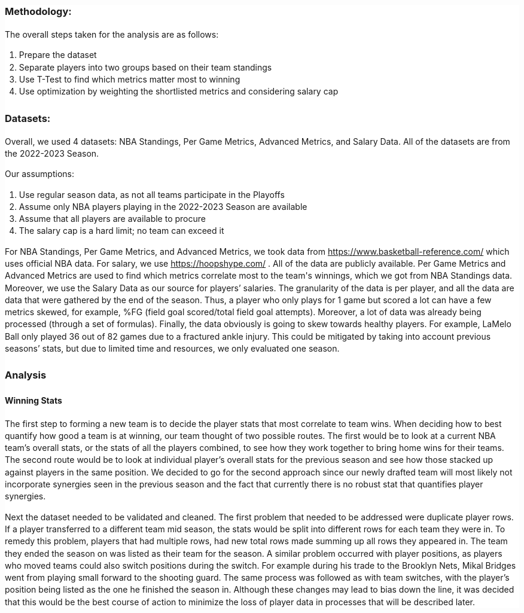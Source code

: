 ### Methodology:

The overall steps taken for the analysis are as follows:
1. Prepare the dataset
2. Separate players into two groups based on their team standings
3. Use T-Test to find which metrics matter most to winning
4. Use optimization by weighting the shortlisted metrics and considering salary cap

### Datasets:

Overall, we used 4 datasets: NBA Standings, Per Game Metrics, Advanced Metrics, and Salary Data. All of the datasets are from the 2022-2023 Season.

Our assumptions:
1. Use regular season data, as not all teams participate in the Playoffs
2. Assume only NBA players playing in the 2022-2023 Season are available
3. Assume that all players are available to procure
4. The salary cap is a hard limit; no team can exceed it

For NBA Standings, Per Game Metrics, and Advanced Metrics, we took data from https://www.basketball-reference.com/ which uses official NBA data. For salary, we use https://hoopshype.com/ . All of the data are publicly available.
Per Game Metrics and Advanced Metrics are used to find which metrics correlate most to the team's winnings, which we got from NBA Standings data. Moreover, we use the Salary Data as our source for players’ salaries.
The granularity of the data is per player, and all the data are data that were gathered by the end of the season. Thus, a player who only plays for 1 game but scored a lot can have a few metrics skewed, for example, %FG (field goal scored/total field goal attempts). Moreover, a lot of data was already being processed (through a set of formulas).
Finally, the data obviously is going to skew towards healthy players. For example, LaMelo Ball only played 36 out of 82 games due to a fractured ankle injury. This could be mitigated by taking into account previous seasons’ stats, but due to limited time and resources, we only evaluated one season.

### Analysis

#### Winning Stats

The first step to forming a new team is to decide the player stats that most correlate to team wins. When deciding how to best quantify how good a team is at winning, our team thought of two possible routes. The first would be to look at a current NBA team’s overall stats, or the stats of all the players combined, to see how they work together to bring home wins for their teams. The second route would be to look at individual player’s overall stats for the previous season and see how those stacked up against players in the same position. We decided to go for the second approach since our newly drafted team will most likely not incorporate synergies seen in the previous season and the fact that currently there is no robust stat that quantifies player synergies. 

Next the dataset needed to be validated and cleaned. The first problem that needed to be addressed were duplicate player rows. If a player transferred to a different team mid season, the stats would be split into different rows for each team they were in. To remedy this problem, players that had multiple rows, had new total rows made summing up all rows they appeared in. The team they ended the season on was listed as their team for the season. A similar problem occurred with player positions, as players who moved teams could also switch positions during the switch. For example during his trade to the Brooklyn Nets, Mikal Bridges went from playing small forward to the shooting guard. The same process was followed as with team switches, with the player’s position being listed as the one he finished the season in. Although these changes may lead to bias down the line, it was decided that this would be the best course of action to minimize the loss of player data in processes that will be described later.
